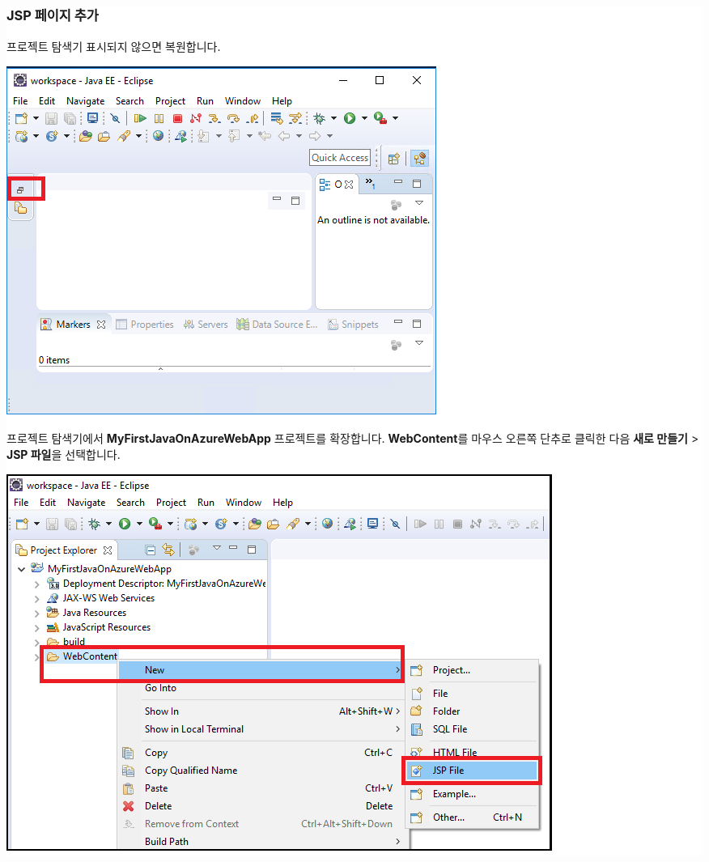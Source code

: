 ### <a name="add-a-jsp-page"></a>JSP 페이지 추가

프로젝트 탐색기 표시되지 않으면 복원합니다.

![Eclipse용 Java EE 작업 영역](./media/app-service-web-get-started-java/pe.png)

프로젝트 탐색기에서 **MyFirstJavaOnAzureWebApp** 프로젝트를 확장합니다.
**WebContent**를 마우스 오른쪽 단추로 클릭한 다음 **새로 만들기** > **JSP 파일**을 선택합니다.

![프로젝트 탐색기에서 새 JSP 파일에 대한 메뉴](./media/app-service-web-get-started-java/new-jsp-file-menu.png)
